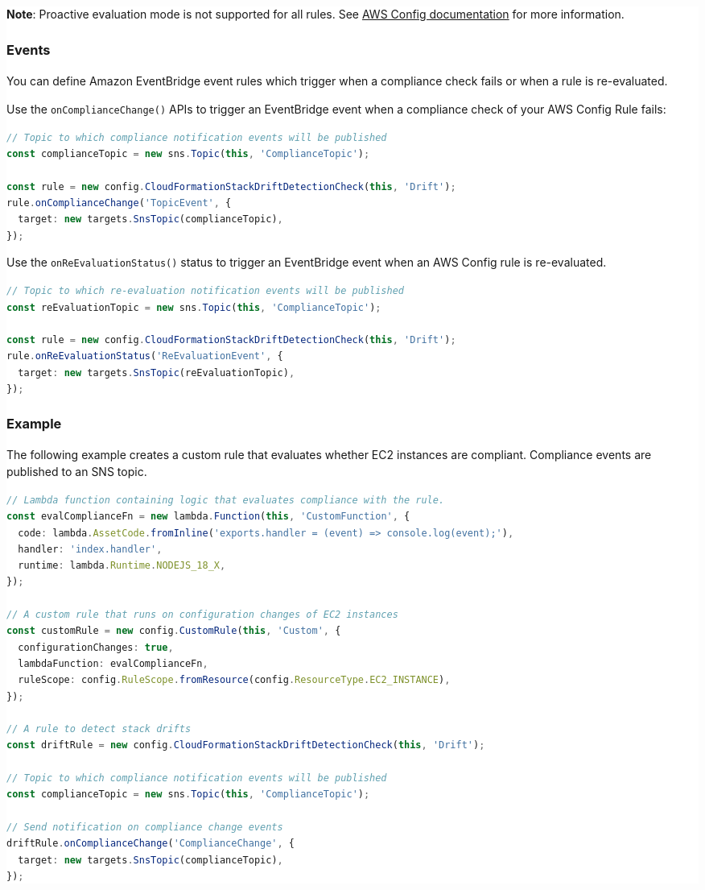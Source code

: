 **Note**: Proactive evaluation mode is not supported for all rules. See [AWS Config documentation](https://docs.aws.amazon.com/config/latest/developerguide/evaluate-config-rules.html#aws-config-rules-evaluation-modes) for more information.

### Events

You can define Amazon EventBridge event rules which trigger when a compliance check fails
or when a rule is re-evaluated.

Use the `onComplianceChange()` APIs to trigger an EventBridge event when a compliance check
of your AWS Config Rule fails:

```ts
// Topic to which compliance notification events will be published
const complianceTopic = new sns.Topic(this, 'ComplianceTopic');

const rule = new config.CloudFormationStackDriftDetectionCheck(this, 'Drift');
rule.onComplianceChange('TopicEvent', {
  target: new targets.SnsTopic(complianceTopic),
});
```

Use the `onReEvaluationStatus()` status to trigger an EventBridge event when an AWS Config
rule is re-evaluated.

```ts
// Topic to which re-evaluation notification events will be published
const reEvaluationTopic = new sns.Topic(this, 'ComplianceTopic');

const rule = new config.CloudFormationStackDriftDetectionCheck(this, 'Drift');
rule.onReEvaluationStatus('ReEvaluationEvent', {
  target: new targets.SnsTopic(reEvaluationTopic),
});
```

### Example

The following example creates a custom rule that evaluates whether EC2 instances are compliant.
Compliance events are published to an SNS topic.

```ts
// Lambda function containing logic that evaluates compliance with the rule.
const evalComplianceFn = new lambda.Function(this, 'CustomFunction', {
  code: lambda.AssetCode.fromInline('exports.handler = (event) => console.log(event);'),
  handler: 'index.handler',
  runtime: lambda.Runtime.NODEJS_18_X,
});

// A custom rule that runs on configuration changes of EC2 instances
const customRule = new config.CustomRule(this, 'Custom', {
  configurationChanges: true,
  lambdaFunction: evalComplianceFn,
  ruleScope: config.RuleScope.fromResource(config.ResourceType.EC2_INSTANCE),
});

// A rule to detect stack drifts
const driftRule = new config.CloudFormationStackDriftDetectionCheck(this, 'Drift');

// Topic to which compliance notification events will be published
const complianceTopic = new sns.Topic(this, 'ComplianceTopic');

// Send notification on compliance change events
driftRule.onComplianceChange('ComplianceChange', {
  target: new targets.SnsTopic(complianceTopic),
});
```
